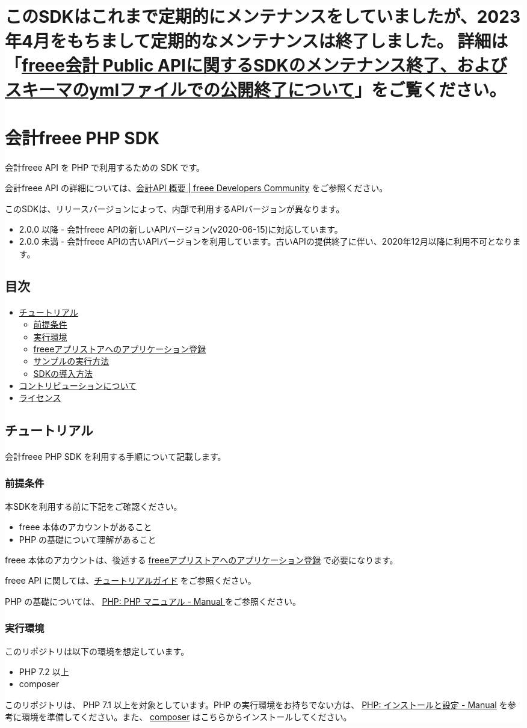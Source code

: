 # このSDKはこれまで定期的にメンテナンスをしていましたが、2023年4月をもちまして定期的なメンテナンスは終了しました。 詳細は「[freee会計 Public APIに関するSDKのメンテナンス終了、およびスキーマのymlファイルでの公開終了について](https://developer.freee.co.jp/news/6263)」をご覧ください。

# 会計freee PHP SDK

会計freee API を PHP で利用するための SDK です。

会計freee API の詳細については、[会計API 概要 | freee Developers Community](https://developer.freee.co.jp/docs/accounting) をご参照ください。

このSDKは、リリースバージョンによって、内部で利用するAPIバージョンが異なります。

- 2.0.0 以降 - 会計freee APIの新しいAPIバージョン(v2020-06-15)に対応しています。
- 2.0.0 未満 - 会計freee APIの古いAPIバージョンを利用しています。古いAPIの提供終了に伴い、2020年12月以降に利用不可となります。

## 目次

- [チュートリアル](#チュートリアル)
  - [前提条件](#前提条件)
  - [実行環境](#実行環境)
  - [freeeアプリストアへのアプリケーション登録](#freeeアプリストアへのアプリケーション登録)
  - [サンプルの実行方法](#サンプルの実行方法)
  - [SDKの導入方法](#SDKの導入方法)
- [コントリビューションについて](#コントリビューションについて)
- [ライセンス](#ライセンス)

## チュートリアル

会計freee PHP SDK を利用する手順について記載します。

### 前提条件

本SDKを利用する前に下記をご確認ください。

- freee 本体のアカウントがあること
- PHP の基礎について理解があること

freee 本体のアカウントは、後述する [freeeアプリストアへのアプリケーション登録](#freeeアプリストアへのアプリケーション登録) で必要になります。

freee API に関しては、[チュートリアルガイド](https://app.secure.freee.co.jp/developers/tutorials/1-freee%20API%E3%82%92%E5%A7%8B%E3%82%81%E3%82%8B#freee%20API%E3%82%92%E5%A7%8B%E3%82%81%E3%82%8B) をご参照ください。

PHP の基礎については、 [PHP: PHP マニュアル - Manual ](https://www.php.net/manual/ja/) をご参照ください。

### 実行環境

このリポジトリは以下の環境を想定しています。

- PHP 7.2 以上
- composer

このリポジトリは、 PHP 7.1 以上を対象としています。PHP の実行環境をお持ちでない方は、 [PHP: インストールと設定 - Manual](https://www.php.net/manual/ja/install.php) を参考に環境を準備してください。また、 [composer](https://getcomposer.org/) はこちらからインストールしてください。
